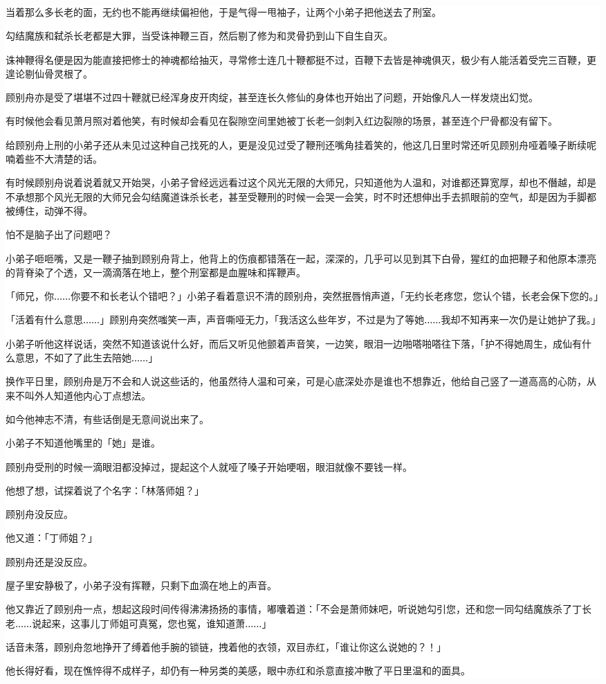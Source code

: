 
当着那么多长老的面，无约也不能再继续偏袒他，于是气得一甩袖子，让两个小弟子把他送去了刑室。


勾结魔族和弑杀长老都是大罪，当受诛神鞭三百，然后剔了修为和灵骨扔到山下自生自灭。


诛神鞭得名便是因为能直接把修士的神魂都给抽灭，寻常修士连几十鞭都挺不过，百鞭下去皆是神魂俱灭，极少有人能活着受完三百鞭，更遑论剔仙骨灵根了。


顾别舟亦是受了堪堪不过四十鞭就已经浑身皮开肉绽，甚至连长久修仙的身体也开始出了问题，开始像凡人一样发烧出幻觉。


有时候他会看见萧月照对着他笑，有时候却会看见在裂隙空间里她被丁长老一剑刺入红边裂隙的场景，甚至连个尸骨都没有留下。


给顾别舟上刑的小弟子还从未见过这种自己找死的人，更是没见过受了鞭刑还嘴角挂着笑的，他这几日里时常还听见顾别舟哑着嗓子断续呢喃着些不大清楚的话。


有时候顾别舟说着说着就又开始哭，小弟子曾经远远看过这个风光无限的大师兄，只知道他为人温和，对谁都还算宽厚，却也不僭越，却是不承想那个风光无限的大师兄会勾结魔道诛杀长老，甚至受鞭刑的时候一会哭一会笑，时不时还想伸出手去抓眼前的空气，却是因为手脚都被缚住，动弹不得。


怕不是脑子出了问题吧？


小弟子咂咂嘴，又是一鞭子抽到顾别舟背上，他背上的伤痕都错落在一起，深深的，几乎可以见到其下白骨，猩红的血把鞭子和他原本漂亮的背脊染了个透，又一滴滴落在地上，整个刑室都是血腥味和挥鞭声。


「师兄，你……你要不和长老认个错吧？」小弟子看着意识不清的顾别舟，突然抿唇悄声道，「无约长老疼您，您认个错，长老会保下您的。」


「活着有什么意思……」顾别舟突然嗤笑一声，声音嘶哑无力，「我活这么些年岁，不过是为了等她……我却不知再来一次仍是让她护了我。」


小弟子听他这样说话，突然不知道该说什么好，而后又听见他颤着声音笑，一边笑，眼泪一边啪嗒啪嗒往下落，「护不得她周生，成仙有什么意思，不如了了此生去陪她……」


换作平日里，顾别舟是万不会和人说这些话的，他虽然待人温和可亲，可是心底深处亦是谁也不想靠近，他给自己竖了一道高高的心防，从来不叫外人知道他内心丁点想法。


如今他神志不清，有些话倒是无意间说出来了。


小弟子不知道他嘴里的「她」是谁。


顾别舟受刑的时候一滴眼泪都没掉过，提起这个人就哑了嗓子开始哽咽，眼泪就像不要钱一样。


他想了想，试探着说了个名字：「林落师姐？」


顾别舟没反应。


他又道：「丁师姐？」


顾别舟还是没反应。


屋子里安静极了，小弟子没有挥鞭，只剩下血滴在地上的声音。


他又靠近了顾别舟一点，想起这段时间传得沸沸扬扬的事情，嘟囔着道：「不会是萧师妹吧，听说她勾引您，还和您一同勾结魔族杀了丁长老……说起来，这事儿丁师姐可真冤，您也冤，谁知道萧……」


话音未落，顾别舟忽地挣开了缚着他手腕的锁链，拽着他的衣领，双目赤红，「谁让你这么说她的？！」


他长得好看，现在憔悴得不成样子，却仍有一种另类的美感，眼中赤红和杀意直接冲散了平日里温和的面具。
